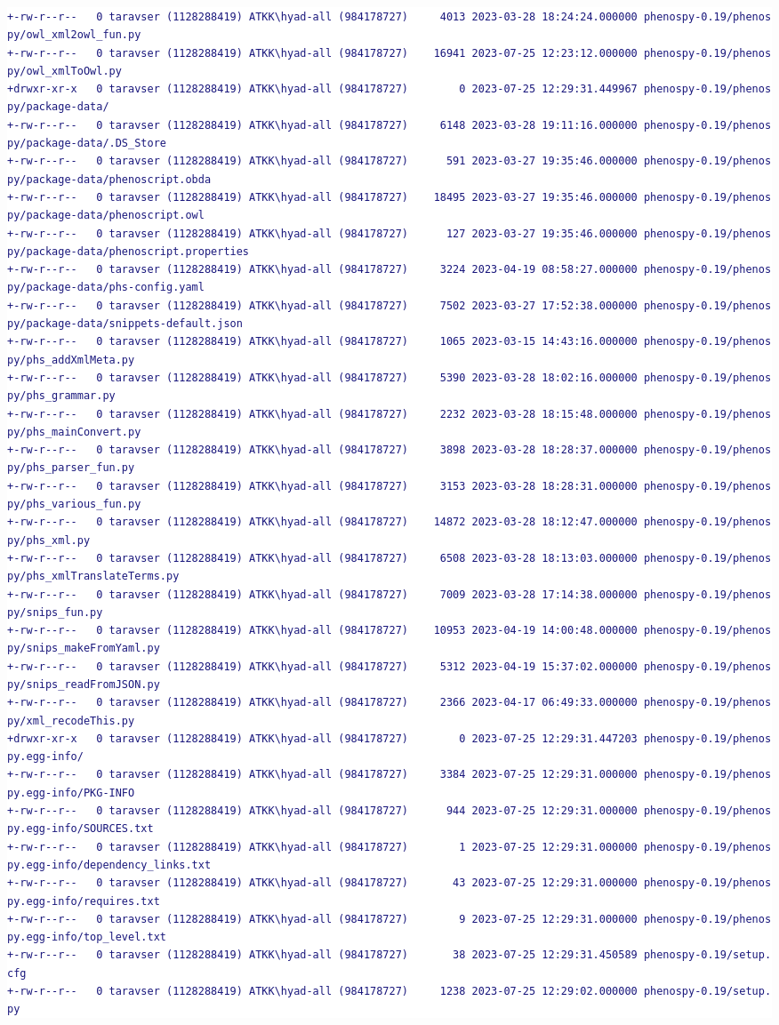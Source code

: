 ```diff
+-rw-r--r--   0 taravser (1128288419) ATKK\hyad-all (984178727)     4013 2023-03-28 18:24:24.000000 phenospy-0.19/phenospy/owl_xml2owl_fun.py
+-rw-r--r--   0 taravser (1128288419) ATKK\hyad-all (984178727)    16941 2023-07-25 12:23:12.000000 phenospy-0.19/phenospy/owl_xmlToOwl.py
+drwxr-xr-x   0 taravser (1128288419) ATKK\hyad-all (984178727)        0 2023-07-25 12:29:31.449967 phenospy-0.19/phenospy/package-data/
+-rw-r--r--   0 taravser (1128288419) ATKK\hyad-all (984178727)     6148 2023-03-28 19:11:16.000000 phenospy-0.19/phenospy/package-data/.DS_Store
+-rw-r--r--   0 taravser (1128288419) ATKK\hyad-all (984178727)      591 2023-03-27 19:35:46.000000 phenospy-0.19/phenospy/package-data/phenoscript.obda
+-rw-r--r--   0 taravser (1128288419) ATKK\hyad-all (984178727)    18495 2023-03-27 19:35:46.000000 phenospy-0.19/phenospy/package-data/phenoscript.owl
+-rw-r--r--   0 taravser (1128288419) ATKK\hyad-all (984178727)      127 2023-03-27 19:35:46.000000 phenospy-0.19/phenospy/package-data/phenoscript.properties
+-rw-r--r--   0 taravser (1128288419) ATKK\hyad-all (984178727)     3224 2023-04-19 08:58:27.000000 phenospy-0.19/phenospy/package-data/phs-config.yaml
+-rw-r--r--   0 taravser (1128288419) ATKK\hyad-all (984178727)     7502 2023-03-27 17:52:38.000000 phenospy-0.19/phenospy/package-data/snippets-default.json
+-rw-r--r--   0 taravser (1128288419) ATKK\hyad-all (984178727)     1065 2023-03-15 14:43:16.000000 phenospy-0.19/phenospy/phs_addXmlMeta.py
+-rw-r--r--   0 taravser (1128288419) ATKK\hyad-all (984178727)     5390 2023-03-28 18:02:16.000000 phenospy-0.19/phenospy/phs_grammar.py
+-rw-r--r--   0 taravser (1128288419) ATKK\hyad-all (984178727)     2232 2023-03-28 18:15:48.000000 phenospy-0.19/phenospy/phs_mainConvert.py
+-rw-r--r--   0 taravser (1128288419) ATKK\hyad-all (984178727)     3898 2023-03-28 18:28:37.000000 phenospy-0.19/phenospy/phs_parser_fun.py
+-rw-r--r--   0 taravser (1128288419) ATKK\hyad-all (984178727)     3153 2023-03-28 18:28:31.000000 phenospy-0.19/phenospy/phs_various_fun.py
+-rw-r--r--   0 taravser (1128288419) ATKK\hyad-all (984178727)    14872 2023-03-28 18:12:47.000000 phenospy-0.19/phenospy/phs_xml.py
+-rw-r--r--   0 taravser (1128288419) ATKK\hyad-all (984178727)     6508 2023-03-28 18:13:03.000000 phenospy-0.19/phenospy/phs_xmlTranslateTerms.py
+-rw-r--r--   0 taravser (1128288419) ATKK\hyad-all (984178727)     7009 2023-03-28 17:14:38.000000 phenospy-0.19/phenospy/snips_fun.py
+-rw-r--r--   0 taravser (1128288419) ATKK\hyad-all (984178727)    10953 2023-04-19 14:00:48.000000 phenospy-0.19/phenospy/snips_makeFromYaml.py
+-rw-r--r--   0 taravser (1128288419) ATKK\hyad-all (984178727)     5312 2023-04-19 15:37:02.000000 phenospy-0.19/phenospy/snips_readFromJSON.py
+-rw-r--r--   0 taravser (1128288419) ATKK\hyad-all (984178727)     2366 2023-04-17 06:49:33.000000 phenospy-0.19/phenospy/xml_recodeThis.py
+drwxr-xr-x   0 taravser (1128288419) ATKK\hyad-all (984178727)        0 2023-07-25 12:29:31.447203 phenospy-0.19/phenospy.egg-info/
+-rw-r--r--   0 taravser (1128288419) ATKK\hyad-all (984178727)     3384 2023-07-25 12:29:31.000000 phenospy-0.19/phenospy.egg-info/PKG-INFO
+-rw-r--r--   0 taravser (1128288419) ATKK\hyad-all (984178727)      944 2023-07-25 12:29:31.000000 phenospy-0.19/phenospy.egg-info/SOURCES.txt
+-rw-r--r--   0 taravser (1128288419) ATKK\hyad-all (984178727)        1 2023-07-25 12:29:31.000000 phenospy-0.19/phenospy.egg-info/dependency_links.txt
+-rw-r--r--   0 taravser (1128288419) ATKK\hyad-all (984178727)       43 2023-07-25 12:29:31.000000 phenospy-0.19/phenospy.egg-info/requires.txt
+-rw-r--r--   0 taravser (1128288419) ATKK\hyad-all (984178727)        9 2023-07-25 12:29:31.000000 phenospy-0.19/phenospy.egg-info/top_level.txt
+-rw-r--r--   0 taravser (1128288419) ATKK\hyad-all (984178727)       38 2023-07-25 12:29:31.450589 phenospy-0.19/setup.cfg
+-rw-r--r--   0 taravser (1128288419) ATKK\hyad-all (984178727)     1238 2023-07-25 12:29:02.000000 phenospy-0.19/setup.py
```
